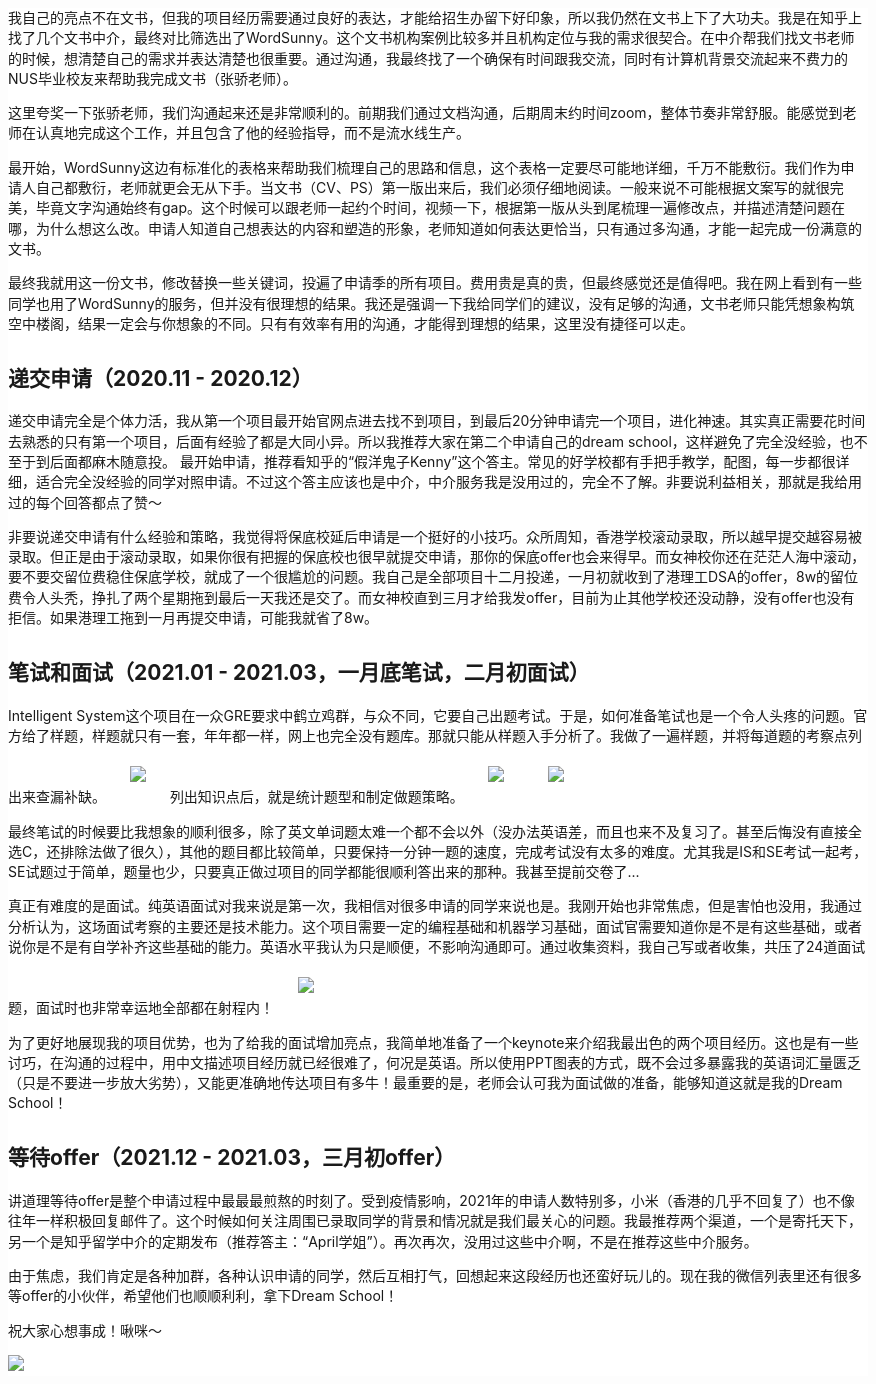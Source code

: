 我自己的亮点不在文书，但我的项目经历需要通过良好的表达，才能给招生办留下好印象，所以我仍然在文书上下了大功夫。我是在知乎上找了几个文书中介，最终对比筛选出了WordSunny。这个文书机构案例比较多并且机构定位与我的需求很契合。在中介帮我们找文书老师的时候，想清楚自己的需求并表达清楚也很重要。通过沟通，我最终找了一个确保有时间跟我交流，同时有计算机背景交流起来不费力的NUS毕业校友来帮助我完成文书（张骄老师）。

这里夸奖一下张骄老师，我们沟通起来还是非常顺利的。前期我们通过文档沟通，后期周末约时间zoom，整体节奏非常舒服。能感觉到老师在认真地完成这个工作，并且包含了他的经验指导，而不是流水线生产。

最开始，WordSunny这边有标准化的表格来帮助我们梳理自己的思路和信息，这个表格一定要尽可能地详细，千万不能敷衍。我们作为申请人自己都敷衍，老师就更会无从下手。当文书（CV、PS）第一版出来后，我们必须仔细地阅读。一般来说不可能根据文案写的就很完美，毕竟文字沟通始终有gap。这个时候可以跟老师一起约个时间，视频一下，根据第一版从头到尾梳理一遍修改点，并描述清楚问题在哪，为什么想这么改。申请人知道自己想表达的内容和塑造的形象，老师知道如何表达更恰当，只有通过多沟通，才能一起完成一份满意的文书。

最终我就用这一份文书，修改替换一些关键词，投遍了申请季的所有项目。费用贵是真的贵，但最终感觉还是值得吧。我在网上看到有一些同学也用了WordSunny的服务，但并没有很理想的结果。我还是强调一下我给同学们的建议，没有足够的沟通，文书老师只能凭想象构筑空中楼阁，结果一定会与你想象的不同。只有有效率有用的沟通，才能得到理想的结果，这里没有捷径可以走。


## 递交申请（2020.11 - 2020.12）
递交申请完全是个体力活，我从第一个项目最开始官网点进去找不到项目，到最后20分钟申请完一个项目，进化神速。其实真正需要花时间去熟悉的只有第一个项目，后面有经验了都是大同小异。所以我推荐大家在第二个申请自己的dream school，这样避免了完全没经验，也不至于到后面都麻木随意投。
最开始申请，推荐看知乎的“假洋鬼子Kenny”这个答主。常见的好学校都有手把手教学，配图，每一步都很详细，适合完全没经验的同学对照申请。不过这个答主应该也是中介，中介服务我是没用过的，完全不了解。非要说利益相关，那就是我给用过的每个回答都点了赞～

非要说递交申请有什么经验和策略，我觉得将保底校延后申请是一个挺好的小技巧。众所周知，香港学校滚动录取，所以越早提交越容易被录取。但正是由于滚动录取，如果你很有把握的保底校也很早就提交申请，那你的保底offer也会来得早。而女神校你还在茫茫人海中滚动，要不要交留位费稳住保底学校，就成了一个很尴尬的问题。我自己是全部项目十二月投递，一月初就收到了港理工DSA的offer，8w的留位费令人头秃，挣扎了两个星期拖到最后一天我还是交了。而女神校直到三月才给我发offer，目前为止其他学校还没动静，没有offer也没有拒信。如果港理工拖到一月再提交申请，可能我就省了8w。


## 笔试和面试（2021.01 - 2021.03，一月底笔试，二月初面试）
Intelligent System这个项目在一众GRE要求中鹤立鸡群，与众不同，它要自己出题考试。于是，如何准备笔试也是一个令人头疼的问题。官方给了样题，样题就只有一套，年年都一样，网上也完全没有题库。那就只能从样题入手分析了。我做了一遍样题，并将每道题的考察点列出来查漏补缺。
<img src="../../../../images/is_sample.png" style="width: 80%; margin: 20px;"/>
列出知识点后，就是统计题型和制定做题策略。
<img src="../../../../images/is_sample2.png" style="width: 80%; margin: 20px;"/>
<img src="../../../../images/is_sample3.png" style="width: 80%; margin: 20px;"/>

最终笔试的时候要比我想象的顺利很多，除了英文单词题太难一个都不会以外（没办法英语差，而且也来不及复习了。甚至后悔没有直接全选C，还排除法做了很久），其他的题目都比较简单，只要保持一分钟一题的速度，完成考试没有太多的难度。尤其我是IS和SE考试一起考，SE试题过于简单，题量也少，只要真正做过项目的同学都能很顺利答出来的那种。我甚至提前交卷了...

真正有难度的是面试。纯英语面试对我来说是第一次，我相信对很多申请的同学来说也是。我刚开始也非常焦虑，但是害怕也没用，我通过分析认为，这场面试考察的主要还是技术能力。这个项目需要一定的编程基础和机器学习基础，面试官需要知道你是不是有这些基础，或者说你是不是有自学补齐这些基础的能力。英语水平我认为只是顺便，不影响沟通即可。通过收集资料，我自己写或者收集，共压了24道面试题，面试时也非常幸运地全部都在射程内！
<img src="../../../../images/is_interview.png" style="width: 30%; margin: 20px;"/>

为了更好地展现我的项目优势，也为了给我的面试增加亮点，我简单地准备了一个keynote来介绍我最出色的两个项目经历。这也是有一些讨巧，在沟通的过程中，用中文描述项目经历就已经很难了，何况是英语。所以使用PPT图表的方式，既不会过多暴露我的英语词汇量匮乏（只是不要进一步放大劣势），又能更准确地传达项目有多牛！最重要的是，老师会认可我为面试做的准备，能够知道这就是我的Dream School！

## 等待offer（2021.12 - 2021.03，三月初offer）
讲道理等待offer是整个申请过程中最最最煎熬的时刻了。受到疫情影响，2021年的申请人数特别多，小米（香港的几乎不回复了）也不像往年一样积极回复邮件了。这个时候如何关注周围已录取同学的背景和情况就是我们最关心的问题。我最推荐两个渠道，一个是寄托天下，另一个是知乎留学中介的定期发布（推荐答主：“April学姐”）。再次再次，没用过这些中介啊，不是在推荐这些中介服务。

由于焦虑，我们肯定是各种加群，各种认识申请的同学，然后互相打气，回想起来这段经历也还蛮好玩儿的。现在我的微信列表里还有很多等offer的小伙伴，希望他们也顺顺利利，拿下Dream School！

祝大家心想事成！啾咪～


<img src="../../../../images/money_offer.jpg" style="width: 40%;"/>